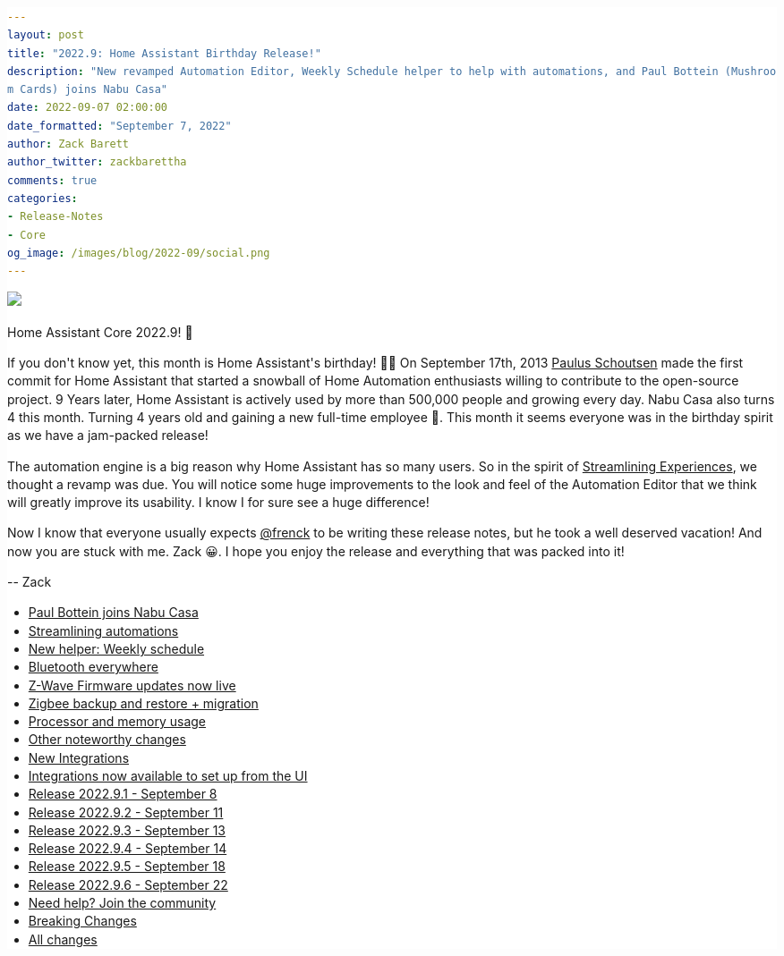 ```yaml
---
layout: post
title: "2022.9: Home Assistant Birthday Release!"
description: "New revamped Automation Editor, Weekly Schedule helper to help with automations, and Paul Bottein (Mushroom Cards) joins Nabu Casa"
date: 2022-09-07 02:00:00
date_formatted: "September 7, 2022"
author: Zack Barett
author_twitter: zackbarettha
comments: true
categories:
- Release-Notes
- Core
og_image: /images/blog/2022-09/social.png
---
```


<a href='/integrations/#version/2022.9'><img src='/images/blog/2022-09/social.png' style='border: 0;box-shadow: none;'></a>

Home Assistant Core 2022.9! 🎂

If you don't know yet, this month is Home Assistant's birthday! 🎉🎉 On September 17th, 2013 [Paulus Schoutsen](https://twitter.com/balloob) made the first commit for Home Assistant that started a snowball of Home Automation enthusiasts willing to contribute to the open-source project. 9 Years later, Home Assistant is actively used by more than 500,000 people and growing every day. Nabu Casa also turns 4 this month. Turning 4 years old and gaining a new full-time employee 🍄. This month it seems everyone was in the birthday spirit as we have a jam-packed release!

The automation engine is a big reason why Home Assistant has so many users. So in the spirit of [Streamlining Experiences](https://www.home-assistant.io/blog/2022/01/19/streamlining-experiences/), we thought a revamp was due. You will notice some huge improvements to the look and feel of the Automation Editor that we think will greatly improve its usability. I know I for sure see a huge difference!

Now I know that everyone usually expects [@frenck] to be writing these release notes, but he took a well deserved vacation! And now you are stuck with me. Zack 😀. I hope you enjoy the release and everything that was packed into it!

-- Zack



- [Paul Bottein joins Nabu Casa](#paul-bottein-joins-nabu-casa)
- [Streamlining automations](#streamlining-automations)
- [New helper: Weekly schedule](#new-helper-weekly-schedule)
- [Bluetooth everywhere](#bluetooth-everywhere)
- [Z-Wave Firmware updates now live](#z-wave-firmware-updates-now-live)
- [Zigbee backup and restore + migration](#zigbee-backup-and-restore--migration)
- [Processor and memory usage](#processor-and-memory-usage)
- [Other noteworthy changes](#other-noteworthy-changes)
- [New Integrations](#new-integrations)
- [Integrations now available to set up from the UI](#integrations-now-available-to-set-up-from-the-ui)
- [Release 2022.9.1 - September 8](#release-202291---september-8)
- [Release 2022.9.2 - September 11](#release-202292---september-11)
- [Release 2022.9.3 - September 13](#release-202293---september-13)
- [Release 2022.9.4 - September 14](#release-202294---september-14)
- [Release 2022.9.5 - September 18](#release-202295---september-18)
- [Release 2022.9.6 - September 22](#release-202296---september-22)
- [Need help? Join the community](#need-help-join-the-community)
- [Breaking Changes](#breaking-changes)
- [All changes](#all-changes)


[@AlCalzone]: https://github.com/alcalzone
[@zachberger]: https://github.com/zachberger
[@balloob]: https://github.com/balloob
[@bdraco]: https://github.com/bdraco
[@jesserockz]: https://github.com/jesserockz
[@jc2k]: https://github.com/jc2k
[@cgarwood]: https://github.com/cgarwood
[@Ernst79]: https://github.com/Ernst79
[@frenck]: https://github.com/frenck
[@IceBotYT]: https://github.com/IceBotYT
[@kvanzuijlen]: https://github.com/kvanzuijlen
[@lazdavila]: https://github.com/lazdavila
[@pvizeli]: https://github.com/pvizeli
[@vanstinator]: https://github.com/vanstinator
[@vpathuis]: https://github.com/vpathuis
[BlueMaestro]: /integrations/bluemaestro
[@piitaya]: https://github.com/piitaya
[@bramkragten]: https://github.com/bramkragten
[BThome]:  /integrations/bthome
[Ecowitt]: /integrations/ecowitt
[Escea]: /integrations/escea
[File Upload]: /integrations/file_upload
[Fully Kiosk Browser]: /integrations/fully_kiosk
[JustNimbus]: /integrations/justnimbus
[LaCrosse View]: /integrations/lacrosse_view
[Landis+Gyr Heat Meter]: /integrations/landisgyr_heat_meter
[LED BLE]: /integrations/led_ble
[Melnor Bluetooth]: /integrations/melnor
[PrusaLink]: /integrations/prusalink
[Qingping]: /integrations/qingping
[Schedule]: /integrations/schedule
[SensorPro]: /integrations/sensorpro
[ThermoBeacon]: /integrations/thermobeacon
[ThermoPro]: /integrations/thermopro
[Yale Access Bluetooth]: /integrations/yalexs_ble
[@engrbm87]: https://github.com/engrbm87
[@MartinHjelmare]: https://github.com/MartinHjelmare
[@y34hbuddy]: https://github.com/y34hbuddy
[Android IP Webcam]: /integrations/android_ip_webcam
[LaMetric]: /integrations/lametric
[Open Exchange Rates]: /integrations/openexchangerates
[Pushover]: /integrations/pushover
[Volvo On Call]: /integrations/volvooncall
[#77905]: https://github.com/home-assistant/core/pull/77905
[#77968]: https://github.com/home-assistant/core/pull/77968
[#78008]: https://github.com/home-assistant/core/pull/78008
[#78015]: https://github.com/home-assistant/core/pull/78015
[#78024]: https://github.com/home-assistant/core/pull/78024
[#78027]: https://github.com/home-assistant/core/pull/78027
[#78035]: https://github.com/home-assistant/core/pull/78035
[#78039]: https://github.com/home-assistant/core/pull/78039
[#78046]: https://github.com/home-assistant/core/pull/78046
[#78052]: https://github.com/home-assistant/core/pull/78052
[#78063]: https://github.com/home-assistant/core/pull/78063
[#78070]: https://github.com/home-assistant/core/pull/78070
[#78071]: https://github.com/home-assistant/core/pull/78071
[#78074]: https://github.com/home-assistant/core/pull/78074
[@Cereal2nd]: https://github.com/Cereal2nd
[@MartinHjelmare]: https://github.com/MartinHjelmare
[@Vaskivskyi]: https://github.com/Vaskivskyi
[@bachya]: https://github.com/bachya
[@bdraco]: https://github.com/bdraco
[@frenck]: https://github.com/frenck
[@jbouwh]: https://github.com/jbouwh
[@ludeeus]: https://github.com/ludeeus
[@natekspencer]: https://github.com/natekspencer
[@raman325]: https://github.com/raman325
[@rlippmann]: https://github.com/rlippmann
[abode docs]: /integrations/abode/
[accuweather docs]: /integrations/accuweather/
[acmeda docs]: /integrations/acmeda/
[bluetooth docs]: /integrations/bluetooth/
[ecobee docs]: /integrations/ecobee/
[lametric docs]: /integrations/lametric/
[litterrobot docs]: /integrations/litterrobot/
[openweathermap docs]: /integrations/openweathermap/
[osramlightify docs]: /integrations/osramlightify/
[rainmachine docs]: /integrations/rainmachine/
[velbus docs]: /integrations/velbus/
[zwave_js docs]: /integrations/zwave_js/
[#76089]: https://github.com/home-assistant/core/pull/76089
[#77757]: https://github.com/home-assistant/core/pull/77757
[#77909]: https://github.com/home-assistant/core/pull/77909
[#77968]: https://github.com/home-assistant/core/pull/77968
[#78025]: https://github.com/home-assistant/core/pull/78025
[#78081]: https://github.com/home-assistant/core/pull/78081
[#78090]: https://github.com/home-assistant/core/pull/78090
[#78094]: https://github.com/home-assistant/core/pull/78094
[#78095]: https://github.com/home-assistant/core/pull/78095
[#78111]: https://github.com/home-assistant/core/pull/78111
[#78116]: https://github.com/home-assistant/core/pull/78116
[#78132]: https://github.com/home-assistant/core/pull/78132
[#78137]: https://github.com/home-assistant/core/pull/78137
[#78138]: https://github.com/home-assistant/core/pull/78138
[#78140]: https://github.com/home-assistant/core/pull/78140
[#78142]: https://github.com/home-assistant/core/pull/78142
[#78160]: https://github.com/home-assistant/core/pull/78160
[#78168]: https://github.com/home-assistant/core/pull/78168
[#78170]: https://github.com/home-assistant/core/pull/78170
[#78171]: https://github.com/home-assistant/core/pull/78171
[#78187]: https://github.com/home-assistant/core/pull/78187
[#78188]: https://github.com/home-assistant/core/pull/78188
[#78198]: https://github.com/home-assistant/core/pull/78198
[#78199]: https://github.com/home-assistant/core/pull/78199
[#78201]: https://github.com/home-assistant/core/pull/78201
[#78202]: https://github.com/home-assistant/core/pull/78202
[#78203]: https://github.com/home-assistant/core/pull/78203
[#78205]: https://github.com/home-assistant/core/pull/78205
[#78210]: https://github.com/home-assistant/core/pull/78210
[#78215]: https://github.com/home-assistant/core/pull/78215
[#78222]: https://github.com/home-assistant/core/pull/78222
[#78224]: https://github.com/home-assistant/core/pull/78224
[#78225]: https://github.com/home-assistant/core/pull/78225
[#78226]: https://github.com/home-assistant/core/pull/78226
[#78228]: https://github.com/home-assistant/core/pull/78228
[@Jc2k]: https://github.com/Jc2k
[@Vaskivskyi]: https://github.com/Vaskivskyi
[@amelchio]: https://github.com/amelchio
[@bachya]: https://github.com/bachya
[@balloob]: https://github.com/balloob
[@bdraco]: https://github.com/bdraco
[@emontnemery]: https://github.com/emontnemery
[@engrbm87]: https://github.com/engrbm87
[@frenck]: https://github.com/frenck
[@gjohansson-ST]: https://github.com/gjohansson-ST
[@jbouwh]: https://github.com/jbouwh
[@puddly]: https://github.com/puddly
[@pvizeli]: https://github.com/pvizeli
[@raman325]: https://github.com/raman325
[@vpathuis]: https://github.com/vpathuis
[abode docs]: /integrations/abode/
[accuweather docs]: /integrations/accuweather/
[acmeda docs]: /integrations/acmeda/
[amberelectric docs]: /integrations/amberelectric/
[bluetooth docs]: /integrations/bluetooth/
[ecowitt docs]: /integrations/ecowitt/
[homekit_controller docs]: /integrations/homekit_controller/
[landisgyr_heat_meter docs]: /integrations/landisgyr_heat_meter/
[led_ble docs]: /integrations/led_ble/
[lifx docs]: /integrations/lifx/
[mqtt docs]: /integrations/mqtt/
[pushover docs]: /integrations/pushover/
[rainmachine docs]: /integrations/rainmachine/
[sensibo docs]: /integrations/sensibo/
[switchbot docs]: /integrations/switchbot/
[threshold docs]: /integrations/threshold/
[websocket_api docs]: /integrations/websocket_api/
[xiaomi_ble docs]: /integrations/xiaomi_ble/
[yalexs_ble docs]: /integrations/yalexs_ble/
[zha docs]: /integrations/zha/
[zwave_js docs]: /integrations/zwave_js/
[#77621]: https://github.com/home-assistant/core/pull/77621
[#77968]: https://github.com/home-assistant/core/pull/77968
[#78081]: https://github.com/home-assistant/core/pull/78081
[#78097]: https://github.com/home-assistant/core/pull/78097
[#78169]: https://github.com/home-assistant/core/pull/78169
[#78232]: https://github.com/home-assistant/core/pull/78232
[#78235]: https://github.com/home-assistant/core/pull/78235
[#78245]: https://github.com/home-assistant/core/pull/78245
[#78253]: https://github.com/home-assistant/core/pull/78253
[#78301]: https://github.com/home-assistant/core/pull/78301
[#78304]: https://github.com/home-assistant/core/pull/78304
[#78307]: https://github.com/home-assistant/core/pull/78307
[#78315]: https://github.com/home-assistant/core/pull/78315
[#78327]: https://github.com/home-assistant/core/pull/78327
[#78332]: https://github.com/home-assistant/core/pull/78332
[#78333]: https://github.com/home-assistant/core/pull/78333
[#78354]: https://github.com/home-assistant/core/pull/78354
[#78356]: https://github.com/home-assistant/core/pull/78356
[#78361]: https://github.com/home-assistant/core/pull/78361
[#78362]: https://github.com/home-assistant/core/pull/78362
[#78365]: https://github.com/home-assistant/core/pull/78365
[#78367]: https://github.com/home-assistant/core/pull/78367
[#78369]: https://github.com/home-assistant/core/pull/78369
[#78371]: https://github.com/home-assistant/core/pull/78371
[#78372]: https://github.com/home-assistant/core/pull/78372
[#78373]: https://github.com/home-assistant/core/pull/78373
[#78374]: https://github.com/home-assistant/core/pull/78374
[#78376]: https://github.com/home-assistant/core/pull/78376
[#78377]: https://github.com/home-assistant/core/pull/78377
[#78378]: https://github.com/home-assistant/core/pull/78378
[#78388]: https://github.com/home-assistant/core/pull/78388
[#78391]: https://github.com/home-assistant/core/pull/78391
[#78398]: https://github.com/home-assistant/core/pull/78398
[#78404]: https://github.com/home-assistant/core/pull/78404
[#78405]: https://github.com/home-assistant/core/pull/78405
[#78411]: https://github.com/home-assistant/core/pull/78411
[@Kane610]: https://github.com/Kane610
[@TheJulianJES]: https://github.com/TheJulianJES
[@Vaskivskyi]: https://github.com/Vaskivskyi
[@bachya]: https://github.com/bachya
[@balloob]: https://github.com/balloob
[@bdraco]: https://github.com/bdraco
[@bramkragten]: https://github.com/bramkragten
[@cdce8p]: https://github.com/cdce8p
[@d-walsh]: https://github.com/d-walsh
[@dgomes]: https://github.com/dgomes
[@dmulcahey]: https://github.com/dmulcahey
[@emontnemery]: https://github.com/emontnemery
[@frenck]: https://github.com/frenck
[@pvizeli]: https://github.com/pvizeli
[abode docs]: /integrations/abode/
[accuweather docs]: /integrations/accuweather/
[acmeda docs]: /integrations/acmeda/
[blink docs]: /integrations/blink/
[bluetooth docs]: /integrations/bluetooth/
[counter docs]: /integrations/counter/
[deconz docs]: /integrations/deconz/
[dhcp docs]: /integrations/dhcp/
[ecowitt docs]: /integrations/ecowitt/
[energy docs]: /integrations/energy/
[frontend docs]: /integrations/frontend/
[govee_ble docs]: /integrations/govee_ble/
[homekit_controller docs]: /integrations/homekit_controller/
[input_boolean docs]: /integrations/input_boolean/
[input_button docs]: /integrations/input_button/
[input_datetime docs]: /integrations/input_datetime/
[input_number docs]: /integrations/input_number/
[input_select docs]: /integrations/input_select/
[input_text docs]: /integrations/input_text/
[ipma docs]: /integrations/ipma/
[led_ble docs]: /integrations/led_ble/
[rainmachine docs]: /integrations/rainmachine/
[switchbot docs]: /integrations/switchbot/
[system_log docs]: /integrations/system_log/
[timer docs]: /integrations/timer/
[vicare docs]: /integrations/vicare/
[xiaomi_ble docs]: /integrations/xiaomi_ble/
[yalexs_ble docs]: /integrations/yalexs_ble/
[zha docs]: /integrations/zha/
[#78431]: https://github.com/home-assistant/core/pull/78431
[@bramkragten]: https://github.com/bramkragten
[frontend docs]: /integrations/frontend
[#77968]: https://github.com/home-assistant/core/pull/77968
[#78081]: https://github.com/home-assistant/core/pull/78081
[#78169]: https://github.com/home-assistant/core/pull/78169
[#78406]: https://github.com/home-assistant/core/pull/78406
[#78410]: https://github.com/home-assistant/core/pull/78410
[#78420]: https://github.com/home-assistant/core/pull/78420
[#78438]: https://github.com/home-assistant/core/pull/78438
[#78444]: https://github.com/home-assistant/core/pull/78444
[#78474]: https://github.com/home-assistant/core/pull/78474
[#78481]: https://github.com/home-assistant/core/pull/78481
[#78504]: https://github.com/home-assistant/core/pull/78504
[#78508]: https://github.com/home-assistant/core/pull/78508
[#78511]: https://github.com/home-assistant/core/pull/78511
[#78515]: https://github.com/home-assistant/core/pull/78515
[#78563]: https://github.com/home-assistant/core/pull/78563
[#78566]: https://github.com/home-assistant/core/pull/78566
[#78570]: https://github.com/home-assistant/core/pull/78570
[#78610]: https://github.com/home-assistant/core/pull/78610
[#78629]: https://github.com/home-assistant/core/pull/78629
[#78630]: https://github.com/home-assistant/core/pull/78630
[#78631]: https://github.com/home-assistant/core/pull/78631
[#78646]: https://github.com/home-assistant/core/pull/78646
[#78658]: https://github.com/home-assistant/core/pull/78658
[#78680]: https://github.com/home-assistant/core/pull/78680
[#78687]: https://github.com/home-assistant/core/pull/78687
[#78693]: https://github.com/home-assistant/core/pull/78693
[@OnFreund]: https://github.com/OnFreund
[@balloob]: https://github.com/balloob
[@bdraco]: https://github.com/bdraco
[@emontnemery]: https://github.com/emontnemery
[@frenck]: https://github.com/frenck
[@peteh]: https://github.com/peteh
[@raman325]: https://github.com/raman325
[@rytilahti]: https://github.com/rytilahti
[@skgsergio]: https://github.com/skgsergio
[abode docs]: /integrations/abode/
[accuweather docs]: /integrations/accuweather/
[acmeda docs]: /integrations/acmeda/
[automation docs]: /integrations/automation/
[blueprint docs]: /integrations/blueprint/
[bluetooth docs]: /integrations/bluetooth/
[frontend docs]: /integrations/frontend/
[homekit_controller docs]: /integrations/homekit_controller/
[lametric docs]: /integrations/lametric/
[led_ble docs]: /integrations/led_ble/
[plugwise docs]: /integrations/plugwise/
[qingping docs]: /integrations/qingping/
[risco docs]: /integrations/risco/
[script docs]: /integrations/script/
[songpal docs]: /integrations/songpal/
[switchbot docs]: /integrations/switchbot/
[thermobeacon docs]: /integrations/thermobeacon/
[websocket_api docs]: /integrations/websocket_api/
[xiaomi_miio docs]: /integrations/xiaomi_miio/
[yalexs_ble docs]: /integrations/yalexs_ble/
[zwave_js docs]: /integrations/zwave_js/
[#77387]: https://github.com/home-assistant/core/pull/77387
[#77525]: https://github.com/home-assistant/core/pull/77525
[#77583]: https://github.com/home-assistant/core/pull/77583
[#77968]: https://github.com/home-assistant/core/pull/77968
[#77972]: https://github.com/home-assistant/core/pull/77972
[#78081]: https://github.com/home-assistant/core/pull/78081
[#78169]: https://github.com/home-assistant/core/pull/78169
[#78289]: https://github.com/home-assistant/core/pull/78289
[#78410]: https://github.com/home-assistant/core/pull/78410
[#78438]: https://github.com/home-assistant/core/pull/78438
[#78547]: https://github.com/home-assistant/core/pull/78547
[#78703]: https://github.com/home-assistant/core/pull/78703
[#78713]: https://github.com/home-assistant/core/pull/78713
[#78716]: https://github.com/home-assistant/core/pull/78716
[#78738]: https://github.com/home-assistant/core/pull/78738
[#78780]: https://github.com/home-assistant/core/pull/78780
[#78791]: https://github.com/home-assistant/core/pull/78791
[#78802]: https://github.com/home-assistant/core/pull/78802
[#78827]: https://github.com/home-assistant/core/pull/78827
[#78830]: https://github.com/home-assistant/core/pull/78830
[#78880]: https://github.com/home-assistant/core/pull/78880
[#78884]: https://github.com/home-assistant/core/pull/78884
[#78908]: https://github.com/home-assistant/core/pull/78908
[#78913]: https://github.com/home-assistant/core/pull/78913
[@Jc2k]: https://github.com/Jc2k
[@N1c093]: https://github.com/N1c093
[@bachya]: https://github.com/bachya
[@balloob]: https://github.com/balloob
[@bdraco]: https://github.com/bdraco
[@cdce8p]: https://github.com/cdce8p
[@elupus]: https://github.com/elupus
[@frenck]: https://github.com/frenck
[@jbouwh]: https://github.com/jbouwh
[@mib1185]: https://github.com/mib1185
[@starkillerOG]: https://github.com/starkillerOG
[abode docs]: /integrations/abode/
[accuweather docs]: /integrations/accuweather/
[acmeda docs]: /integrations/acmeda/
[bluetooth docs]: /integrations/bluetooth/
[frontend docs]: /integrations/frontend/
[google_assistant docs]: /integrations/google_assistant/
[guardian docs]: /integrations/guardian/
[homekit_controller docs]: /integrations/homekit_controller/
[imap docs]: /integrations/imap/
[mqtt docs]: /integrations/mqtt/
[netatmo docs]: /integrations/netatmo/
[rainmachine docs]: /integrations/rainmachine/
[switchbot docs]: /integrations/switchbot/
[synology_dsm docs]: /integrations/synology_dsm/
[xiaomi_miio docs]: /integrations/xiaomi_miio/
[@rikroe]: https://github.com/rikroe
[#76616]: https://github.com/home-assistant/core/pull/76616
[#74921]: https://github.com/home-assistant/core/pull/74921
[@sarabveer]: https://github.com/sarabveer
[#76358]: https://github.com/home-assistant/core/pull/76358
[@DurgNomis-drol]: https://github.com/DurgNomis-drol
[#77218]: https://github.com/home-assistant/core/pull/77218
[@natekspencer]: https://github.com/natekspencer
[#77052]: https://github.com/home-assistant/core/pull/77052
[@jbouwh]: https://github.com/jbouwh
[#76299]: https://github.com/home-assistant/core/pull/76299
[#76017]: https://github.com/home-assistant/core/pull/76017
[@elupus]: https://github.com/elupus
[#77385]: https://github.com/home-assistant/core/pull/77385
[@ocalvo]: https://github.com/ocalvo
[#76733]: https://github.com/home-assistant/core/pull/76733
[@dgomes]: https://github.com/dgomes
[#76480]: https://github.com/home-assistant/core/pull/76480
[@raman325]: https://github.com/raman325
[#75795]: https://github.com/home-assistant/core/pull/75795
[#76903]: https://github.com/home-assistant/core/pull/76903
[devblog]: https://developers.home-assistant.io/blog/